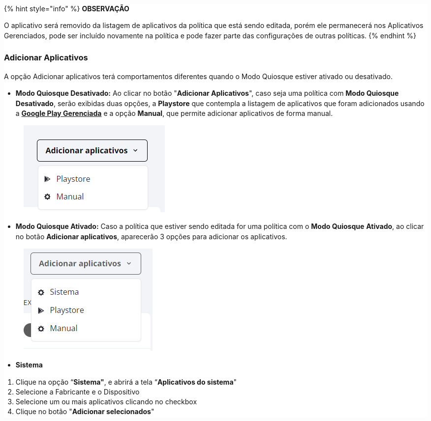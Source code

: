 {% hint style="info" %}
**OBSERVAÇÃO**

O aplicativo será removido da listagem de aplicativos da política que está sendo editada, porém ele permanecerá nos Aplicativos Gerenciados, pode ser incluído novamente na política e pode fazer parte das configurações de outras políticas.
{% endhint %}

### **Adicionar Aplicativos**

A opção Adicionar aplicativos terá comportamentos diferentes quando o Modo Quiosque estiver ativado ou desativado.

* **Modo Quiosque Desativado:** Ao clicar no botão "**Adicionar Aplicativos**", caso seja uma política com **Modo Quiosque Desativado**, serão exibidas duas opções, a **Playstore** que contempla a   listagem de aplicativos que foram adicionados usando a [**Google Play Gerenciada**](../../../gerenciamento-de-aplicativos/google-play-gerenciada.md) e a opção **Manual**, que permite adicionar aplicativos de forma manual.

<figure><img src="../../../../.gitbook/assets/image (1) (1) (1) (1) (1) (1) (1) (1) (1) (1) (1) (1) (1) (1) (1) (1) (1) (1) (1) (1) (1) (1) (1).png" alt=""><figcaption></figcaption></figure>

* **Modo Quiosque Ativado:** Caso a política que estiver sendo editada for uma política com o **Modo Quiosque** **Ativado**, ao clicar no botão **Adicionar aplicativos**, aparecerão 3 opções para adicionar os aplicativos.

<figure><img src="../../../../.gitbook/assets/image (160).png" alt=""><figcaption></figcaption></figure>

* **Sistema**

1. Clique na opção “**Sistema"**, e abrirá a tela “**Aplicativos do sistema**"
2. Selecione a Fabricante e o Dispositivo
3. Selecione um ou mais aplicativos clicando no checkbox
4. Clique no botão "**Adicionar selecionados**"
